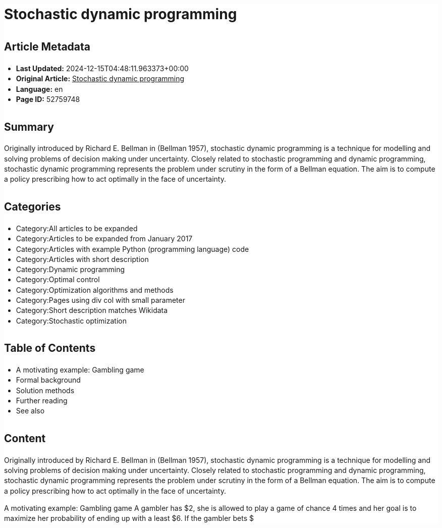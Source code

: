 # Stochastic dynamic programming

## Article Metadata

- **Last Updated:** 2024-12-15T04:48:11.963373+00:00
- **Original Article:** [Stochastic dynamic programming](https://en.wikipedia.org/wiki/Stochastic_dynamic_programming)
- **Language:** en
- **Page ID:** 52759748

## Summary

Originally introduced by Richard E. Bellman in (Bellman 1957), stochastic dynamic programming is a technique for modelling and solving problems of decision making under uncertainty. Closely related to stochastic programming and dynamic programming, stochastic dynamic programming represents the problem under scrutiny in the form of a Bellman equation. The aim is to compute a policy prescribing how to act optimally in the face of uncertainty.

## Categories

- Category:All articles to be expanded
- Category:Articles to be expanded from January 2017
- Category:Articles with example Python (programming language) code
- Category:Articles with short description
- Category:Dynamic programming
- Category:Optimal control
- Category:Optimization algorithms and methods
- Category:Pages using div col with small parameter
- Category:Short description matches Wikidata
- Category:Stochastic optimization

## Table of Contents

- A motivating example: Gambling game
- Formal background
- Solution methods
- Further reading
- See also

## Content

Originally introduced by Richard E. Bellman in (Bellman 1957), stochastic dynamic programming is a technique for modelling and solving problems of decision making under uncertainty. Closely related to stochastic programming and dynamic programming, stochastic dynamic programming represents the problem under scrutiny in the form of a Bellman equation. The aim is to compute a policy prescribing how to act optimally in the face of uncertainty.

A motivating example: Gambling game
A gambler has $2, she is allowed to play a game of chance 4 times and her goal is to maximize her probability of ending up with a least $6. If the gambler bets $
  